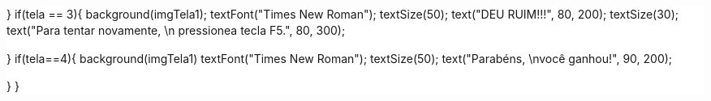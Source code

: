  }
  if(tela == 3){
    background(imgTela1);
    textFont("Times New Roman");
    textSize(50);
    text("DEU RUIM!!!", 80, 200);
    textSize(30);
    text("Para tentar novamente, \n   pressionea tecla F5.", 80, 300);

    
  }
  if(tela==4){
    background(imgTela1)
    textFont("Times New Roman");
    textSize(50);
    text("Parabéns, \nvocê ganhou!", 90, 200); 
    
  }
}
